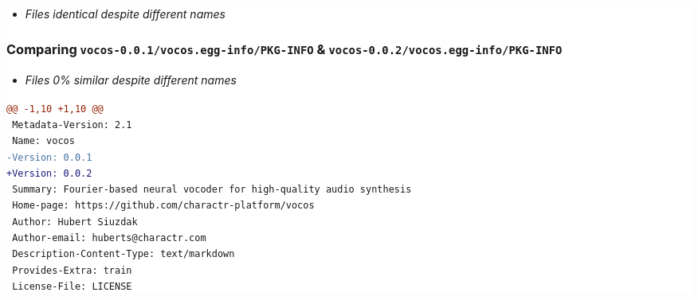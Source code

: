  * *Files identical despite different names*

### Comparing `vocos-0.0.1/vocos.egg-info/PKG-INFO` & `vocos-0.0.2/vocos.egg-info/PKG-INFO`

 * *Files 0% similar despite different names*

```diff
@@ -1,10 +1,10 @@
 Metadata-Version: 2.1
 Name: vocos
-Version: 0.0.1
+Version: 0.0.2
 Summary: Fourier-based neural vocoder for high-quality audio synthesis
 Home-page: https://github.com/charactr-platform/vocos
 Author: Hubert Siuzdak
 Author-email: huberts@charactr.com
 Description-Content-Type: text/markdown
 Provides-Extra: train
 License-File: LICENSE
```

